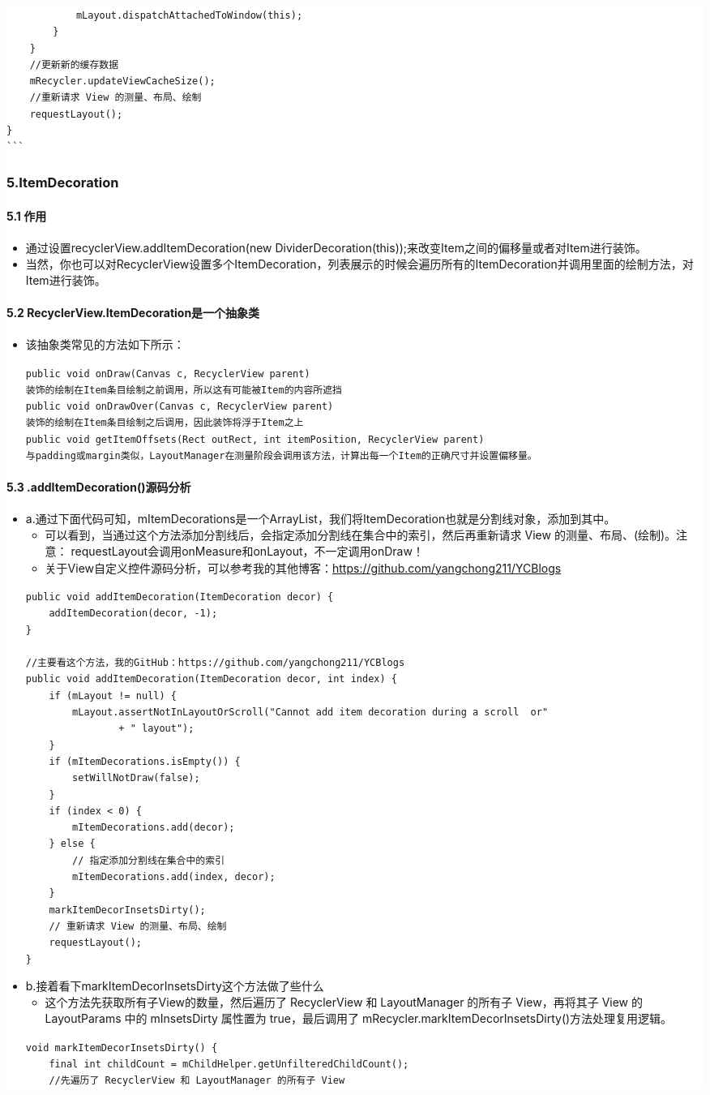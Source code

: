                 mLayout.dispatchAttachedToWindow(this);
            }
        }
        //更新新的缓存数据
        mRecycler.updateViewCacheSize();
        //重新请求 View 的测量、布局、绘制
        requestLayout();
    }
    ```


### 5.ItemDecoration
#### 5.1 作用
- 通过设置recyclerView.addItemDecoration(new DividerDecoration(this));来改变Item之间的偏移量或者对Item进行装饰。
- 当然，你也可以对RecyclerView设置多个ItemDecoration，列表展示的时候会遍历所有的ItemDecoration并调用里面的绘制方法，对Item进行装饰。

#### 5.2 RecyclerView.ItemDecoration是一个抽象类
- 该抽象类常见的方法如下所示：
    ```
    public void onDraw(Canvas c, RecyclerView parent)
    装饰的绘制在Item条目绘制之前调用，所以这有可能被Item的内容所遮挡
    public void onDrawOver(Canvas c, RecyclerView parent)
    装饰的绘制在Item条目绘制之后调用，因此装饰将浮于Item之上
    public void getItemOffsets(Rect outRect, int itemPosition, RecyclerView parent)
    与padding或margin类似，LayoutManager在测量阶段会调用该方法，计算出每一个Item的正确尺寸并设置偏移量。
    ```

#### 5.3 .addItemDecoration()源码分析
- a.通过下面代码可知，mItemDecorations是一个ArrayList，我们将ItemDecoration也就是分割线对象，添加到其中。
    - 可以看到，当通过这个方法添加分割线后，会指定添加分割线在集合中的索引，然后再重新请求 View 的测量、布局、(绘制)。注意： requestLayout会调用onMeasure和onLayout，不一定调用onDraw！
    - 关于View自定义控件源码分析，可以参考我的其他博客：https://github.com/yangchong211/YCBlogs
    ```
    public void addItemDecoration(ItemDecoration decor) {
        addItemDecoration(decor, -1);
    }
    
    //主要看这个方法，我的GitHub：https://github.com/yangchong211/YCBlogs
    public void addItemDecoration(ItemDecoration decor, int index) {
        if (mLayout != null) {
            mLayout.assertNotInLayoutOrScroll("Cannot add item decoration during a scroll  or"
                    + " layout");
        }
        if (mItemDecorations.isEmpty()) {
            setWillNotDraw(false);
        }
        if (index < 0) {
            mItemDecorations.add(decor);
        } else {
            // 指定添加分割线在集合中的索引
            mItemDecorations.add(index, decor);
        }
        markItemDecorInsetsDirty();
        // 重新请求 View 的测量、布局、绘制
        requestLayout();
    }
    ```
- b.接着看下markItemDecorInsetsDirty这个方法做了些什么
    - 这个方法先获取所有子View的数量，然后遍历了 RecyclerView 和 LayoutManager 的所有子 View，再将其子 View 的 LayoutParams 中的 mInsetsDirty 属性置为 true，最后调用了 mRecycler.markItemDecorInsetsDirty()方法处理复用逻辑。
    ```
    void markItemDecorInsetsDirty() {
        final int childCount = mChildHelper.getUnfilteredChildCount();
        //先遍历了 RecyclerView 和 LayoutManager 的所有子 View